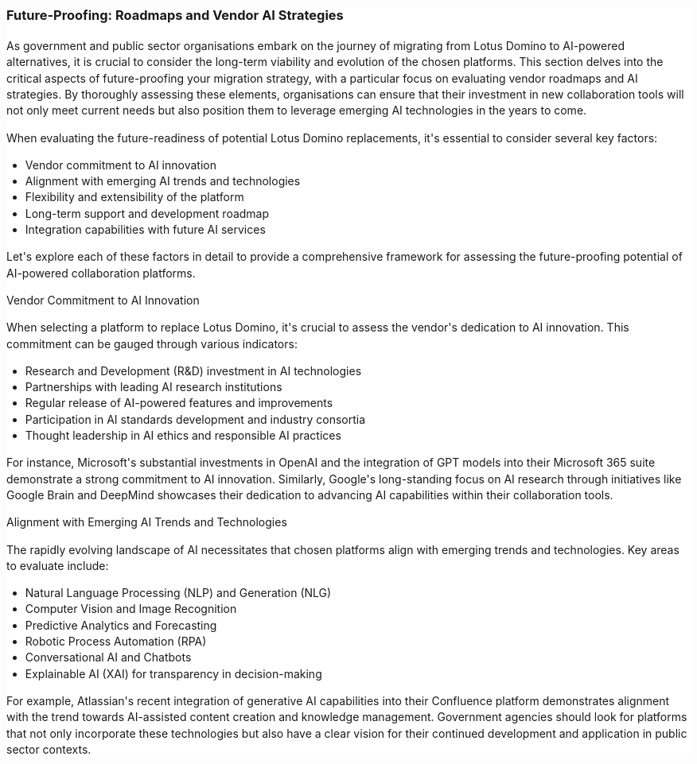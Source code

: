 ### <a id="future-proofing-roadmaps-and-vendor-ai-strategies"></a>Future-Proofing: Roadmaps and Vendor AI Strategies

As government and public sector organisations embark on the journey of migrating from Lotus Domino to AI-powered alternatives, it is crucial to consider the long-term viability and evolution of the chosen platforms. This section delves into the critical aspects of future-proofing your migration strategy, with a particular focus on evaluating vendor roadmaps and AI strategies. By thoroughly assessing these elements, organisations can ensure that their investment in new collaboration tools will not only meet current needs but also position them to leverage emerging AI technologies in the years to come.

When evaluating the future-readiness of potential Lotus Domino replacements, it's essential to consider several key factors:

- Vendor commitment to AI innovation
- Alignment with emerging AI trends and technologies
- Flexibility and extensibility of the platform
- Long-term support and development roadmap
- Integration capabilities with future AI services

Let's explore each of these factors in detail to provide a comprehensive framework for assessing the future-proofing potential of AI-powered collaboration platforms.

Vendor Commitment to AI Innovation

When selecting a platform to replace Lotus Domino, it's crucial to assess the vendor's dedication to AI innovation. This commitment can be gauged through various indicators:

- Research and Development (R&D) investment in AI technologies
- Partnerships with leading AI research institutions
- Regular release of AI-powered features and improvements
- Participation in AI standards development and industry consortia
- Thought leadership in AI ethics and responsible AI practices

For instance, Microsoft's substantial investments in OpenAI and the integration of GPT models into their Microsoft 365 suite demonstrate a strong commitment to AI innovation. Similarly, Google's long-standing focus on AI research through initiatives like Google Brain and DeepMind showcases their dedication to advancing AI capabilities within their collaboration tools.

Alignment with Emerging AI Trends and Technologies

The rapidly evolving landscape of AI necessitates that chosen platforms align with emerging trends and technologies. Key areas to evaluate include:

- Natural Language Processing (NLP) and Generation (NLG)
- Computer Vision and Image Recognition
- Predictive Analytics and Forecasting
- Robotic Process Automation (RPA)
- Conversational AI and Chatbots
- Explainable AI (XAI) for transparency in decision-making

For example, Atlassian's recent integration of generative AI capabilities into their Confluence platform demonstrates alignment with the trend towards AI-assisted content creation and knowledge management. Government agencies should look for platforms that not only incorporate these technologies but also have a clear vision for their continued development and application in public sector contexts.
